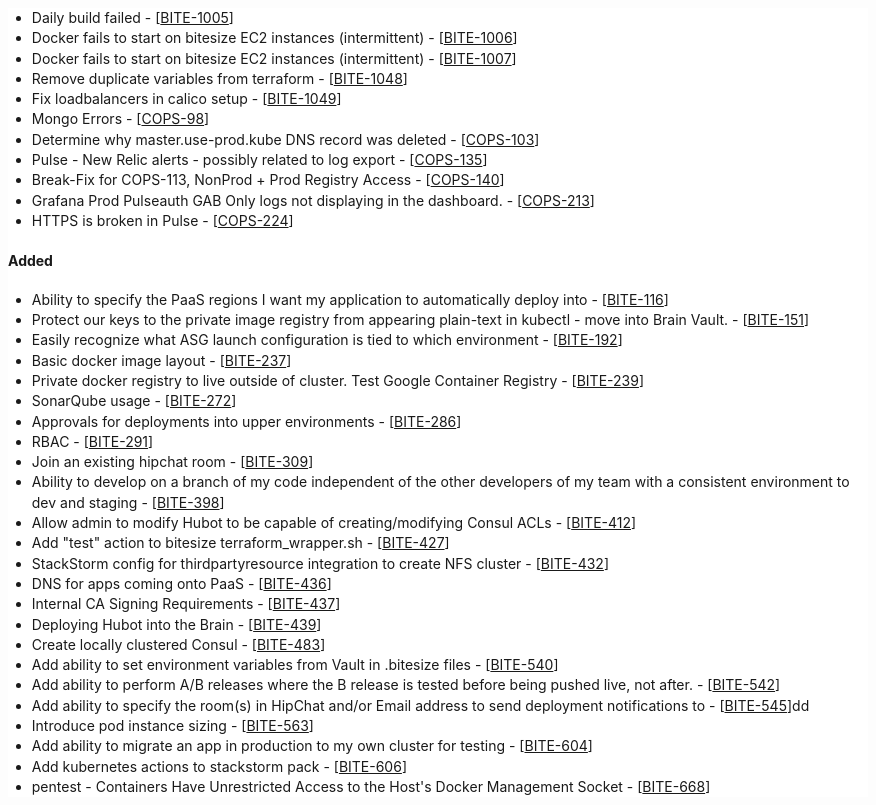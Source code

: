 *   Daily build failed - [[BITE-1005](https://one-jira.pearson.com/browse/BITE-1005)]
*   Docker fails to start on bitesize EC2 instances (intermittent) - [[BITE-1006](https://one-jira.pearson.com/browse/BITE-1006)]
*   Docker fails to start on bitesize EC2 instances (intermittent) - [[BITE-1007](https://one-jira.pearson.com/browse/BITE-1007)]
*   Remove duplicate variables from terraform - [[BITE-1048](https://one-jira.pearson.com/browse/BITE-1048)]
*   Fix loadbalancers in calico setup - [[BITE-1049](https://one-jira.pearson.com/browse/BITE-1049)]
*   Mongo Errors - [[COPS-98](https://one-jira.pearson.com/browse/COPS-98)]
*   Determine why master.use-prod.kube DNS record was deleted - [[COPS-103](https://one-jira.pearson.com/browse/COPS-103)]
*   Pulse - New Relic alerts - possibly related to log export - [[COPS-135](https://one-jira.pearson.com/browse/COPS-135)]
*   Break-Fix for COPS-113, NonProd + Prod Registry Access - [[COPS-140](https://one-jira.pearson.com/browse/COPS-140)]
*   Grafana Prod Pulseauth GAB Only logs not displaying in the dashboard. - [[COPS-213](https://one-jira.pearson.com/browse/COPS-213)]
*   HTTPS is broken in Pulse - [[COPS-224](https://one-jira.pearson.com/browse/COPS-224)]


#### Added

*   Ability to specify the PaaS regions I want my application to automatically deploy into - [[BITE-116](https://one-jira.pearson.com/browse/BITE-116)]
*   Protect our keys to the private image registry from appearing plain-text in kubectl - move into Brain Vault. - [[BITE-151](https://one-jira.pearson.com/browse/BITE-151)]
*   Easily recognize what ASG launch configuration is tied to which environment - [[BITE-192](https://one-jira.pearson.com/browse/BITE-192)]
*   Basic docker image layout - [[BITE-237](https://one-jira.pearson.com/browse/BITE-237)]
*   Private docker registry to live outside of cluster. Test Google Container Registry - [[BITE-239](https://one-jira.pearson.com/browse/BITE-239)]
*   SonarQube usage - [[BITE-272](https://one-jira.pearson.com/browse/BITE-272)]
*   Approvals for deployments into upper environments - [[BITE-286](https://one-jira.pearson.com/browse/BITE-286)]
*   RBAC - [[BITE-291](https://one-jira.pearson.com/browse/BITE-291)]
*   Join an existing hipchat room - [[BITE-309](https://one-jira.pearson.com/browse/BITE-309)]
*   Ability to develop on a branch of my code independent of the other developers of my team with a consistent environment to dev and staging - [[BITE-398](https://one-jira.pearson.com/browse/BITE-398)]
*   Allow admin to modify Hubot to be capable of creating/modifying Consul ACLs - [[BITE-412](https://one-jira.pearson.com/browse/BITE-412)]
*   Add "test" action to bitesize terraform_wrapper.sh - [[BITE-427](https://one-jira.pearson.com/browse/BITE-427)]
*   StackStorm config for thirdpartyresource integration to create NFS cluster - [[BITE-432](https://one-jira.pearson.com/browse/BITE-432)]
*   DNS for apps coming onto PaaS - [[BITE-436](https://one-jira.pearson.com/browse/BITE-436)]
*   Internal CA Signing Requirements - [[BITE-437](https://one-jira.pearson.com/browse/BITE-437)]
*   Deploying Hubot into the Brain - [[BITE-439](https://one-jira.pearson.com/browse/BITE-439)]
*   Create locally clustered Consul - [[BITE-483](https://one-jira.pearson.com/browse/BITE-483)]
*   Add ability to set environment variables from Vault in .bitesize files - [[BITE-540](https://one-jira.pearson.com/browse/BITE-540)]
*   Add ability to  perform A/B releases where the B release is tested before being pushed live, not after. - [[BITE-542](https://one-jira.pearson.com/browse/BITE-542)]
*   Add ability to specify the room(s) in HipChat and/or Email address to send deployment notifications to - [[BITE-545](https://one-jira.pearson.com/browse/BITE-545)]dd
*   Introduce pod instance sizing - [[BITE-563](https://one-jira.pearson.com/browse/BITE-563)]
*   Add ability to migrate an app in production to my own cluster for testing - [[BITE-604](https://one-jira.pearson.com/browse/BITE-604)]
*   Add kubernetes actions to stackstorm pack - [[BITE-606](https://one-jira.pearson.com/browse/BITE-606)]
*   pentest - Containers Have Unrestricted Access to the Host's Docker Management Socket - [[BITE-668](https://one-jira.pearson.com/browse/BITE-668)]